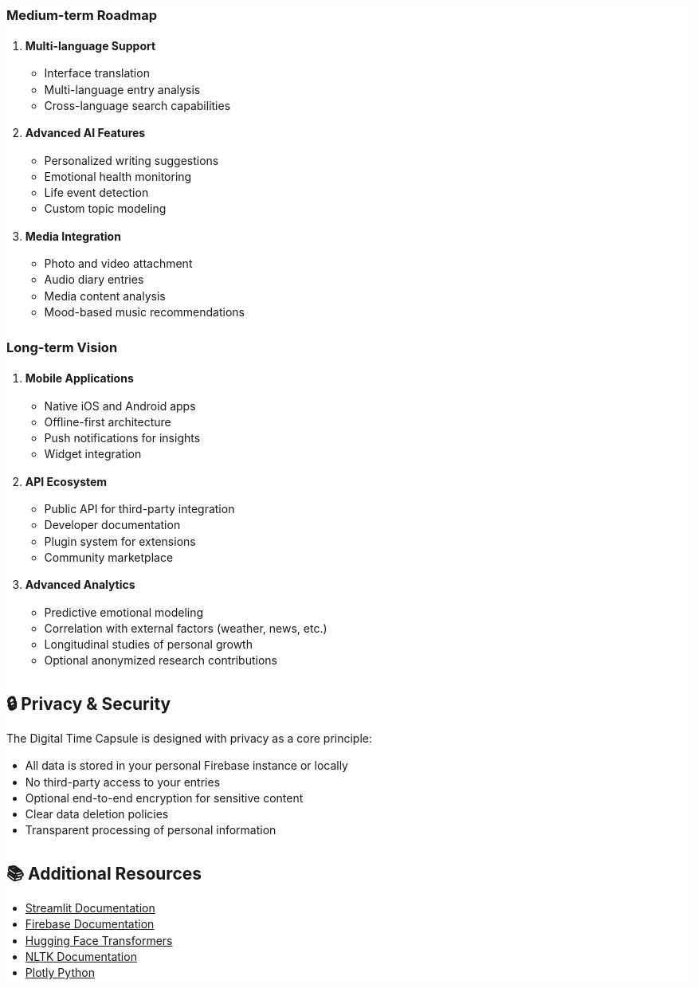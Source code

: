 ### Medium-term Roadmap

1. **Multi-language Support**
   - Interface translation
   - Multi-language entry analysis
   - Cross-language search capabilities

2. **Advanced AI Features**
   - Personalized writing suggestions
   - Emotional health monitoring
   - Life event detection
   - Custom topic modeling

3. **Media Integration**
   - Photo and video attachment
   - Audio diary entries
   - Media content analysis
   - Mood-based music recommendations

### Long-term Vision

1. **Mobile Applications**
   - Native iOS and Android apps
   - Offline-first architecture
   - Push notifications for insights
   - Widget integration

2. **API Ecosystem**
   - Public API for third-party integration
   - Developer documentation
   - Plugin system for extensions
   - Community marketplace

3. **Advanced Analytics**
   - Predictive emotional modeling
   - Correlation with external factors (weather, news, etc.)
   - Longitudinal studies of personal growth
   - Optional anonymized research contributions

## 🔒 Privacy & Security

The Digital Time Capsule is designed with privacy as a core principle:

- All data is stored in your personal Firebase instance or locally
- No third-party access to your entries
- Optional end-to-end encryption for sensitive content
- Clear data deletion policies
- Transparent processing of personal information

## 📚 Additional Resources

- [Streamlit Documentation](https://docs.streamlit.io/)
- [Firebase Documentation](https://firebase.google.com/docs)
- [Hugging Face Transformers](https://huggingface.co/transformers/)
- [NLTK Documentation](https://www.nltk.org/)
- [Plotly Python](https://plotly.com/python/)
